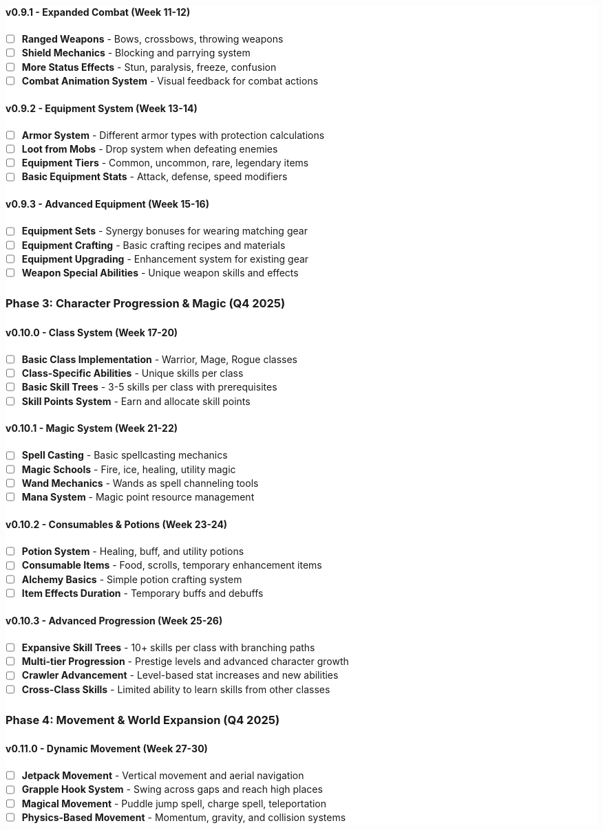 #### v0.9.1 - Expanded Combat (Week 11-12)
- [ ] **Ranged Weapons** - Bows, crossbows, throwing weapons
- [ ] **Shield Mechanics** - Blocking and parrying system
- [ ] **More Status Effects** - Stun, paralysis, freeze, confusion
- [ ] **Combat Animation System** - Visual feedback for combat actions

#### v0.9.2 - Equipment System (Week 13-14)
- [ ] **Armor System** - Different armor types with protection calculations
- [ ] **Loot from Mobs** - Drop system when defeating enemies
- [ ] **Equipment Tiers** - Common, uncommon, rare, legendary items
- [ ] **Basic Equipment Stats** - Attack, defense, speed modifiers

#### v0.9.3 - Advanced Equipment (Week 15-16)
- [ ] **Equipment Sets** - Synergy bonuses for wearing matching gear
- [ ] **Equipment Crafting** - Basic crafting recipes and materials
- [ ] **Equipment Upgrading** - Enhancement system for existing gear
- [ ] **Weapon Special Abilities** - Unique weapon skills and effects

### Phase 3: Character Progression & Magic (Q4 2025)

#### v0.10.0 - Class System (Week 17-20)
- [ ] **Basic Class Implementation** - Warrior, Mage, Rogue classes
- [ ] **Class-Specific Abilities** - Unique skills per class
- [ ] **Basic Skill Trees** - 3-5 skills per class with prerequisites
- [ ] **Skill Points System** - Earn and allocate skill points

#### v0.10.1 - Magic System (Week 21-22)
- [ ] **Spell Casting** - Basic spellcasting mechanics
- [ ] **Magic Schools** - Fire, ice, healing, utility magic
- [ ] **Wand Mechanics** - Wands as spell channeling tools
- [ ] **Mana System** - Magic point resource management

#### v0.10.2 - Consumables & Potions (Week 23-24)
- [ ] **Potion System** - Healing, buff, and utility potions
- [ ] **Consumable Items** - Food, scrolls, temporary enhancement items
- [ ] **Alchemy Basics** - Simple potion crafting system
- [ ] **Item Effects Duration** - Temporary buffs and debuffs

#### v0.10.3 - Advanced Progression (Week 25-26)
- [ ] **Expansive Skill Trees** - 10+ skills per class with branching paths
- [ ] **Multi-tier Progression** - Prestige levels and advanced character growth
- [ ] **Crawler Advancement** - Level-based stat increases and new abilities
- [ ] **Cross-Class Skills** - Limited ability to learn skills from other classes

### Phase 4: Movement & World Expansion (Q4 2025)

#### v0.11.0 - Dynamic Movement (Week 27-30)
- [ ] **Jetpack Movement** - Vertical movement and aerial navigation
- [ ] **Grapple Hook System** - Swing across gaps and reach high places
- [ ] **Magical Movement** - Puddle jump spell, charge spell, teleportation
- [ ] **Physics-Based Movement** - Momentum, gravity, and collision systems
